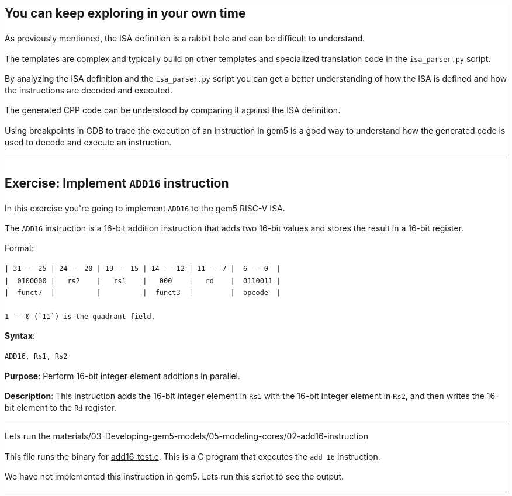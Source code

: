 
## You can keep exploring in your own time

As previously mentioned, the ISA definition is a rabbit hole and can be difficult to understand.

The templates are complex and typically build on other templates and specialized translation code in the `isa_parser.py` script.

By analyzing the ISA definition and the `isa_parser.py` script you can get a better understanding of how the ISA is defined and how the instructions are decoded and executed.

The generated CPP code can be understood by comparing it against the ISA definition.

Using breakpoints in GDB to trace the execution of an instruction in gem5 is a good way to understand how the generated code is used to decode and execute an instruction.

---



## Exercise: Implement `ADD16` instruction

In this exercise you're going to implement `ADD16` to the gem5 RISC-V ISA.

The `ADD16` instruction is a 16-bit addition instruction that adds two 16-bit values and stores the result in a 16-bit register.

Format:
```txt
| 31 -- 25 | 24 -- 20 | 19 -- 15 | 14 -- 12 | 11 -- 7 |  6 -- 0  |
|  0100000 |   rs2    |   rs1    |   000    |   rd    |  0110011 |
|  funct7  |          |          |  funct3  |         |  opcode  |

1 -- 0 (`11`) is the quadrant field.
```

**Syntax**:

```txt
ADD16, Rs1, Rs2
```

**Purpose**: Perform 16-bit integer element additions in parallel.

**Description**: This instruction adds the 16-bit integer element in `Rs1` with the 16-bit integer element in `Rs2`, and then writes the 16-bit element to the `Rd` register.

---

Lets run the [materials/03-Developing-gem5-models/05-modeling-cores/02-add16-instruction](../../materials/03-Developing-gem5-models/05-modeling-cores/02-add16-instruction/add16_test.py)

This file runs the binary for [add16_test.c](../../materials/03-Developing-gem5-models/05-modeling-cores/02-add16-instruction/src/add16_test.c). This is a C program that executes the `add 16` instruction.

We have not implemented this instruction in gem5. Lets run this script to see the output.

---
